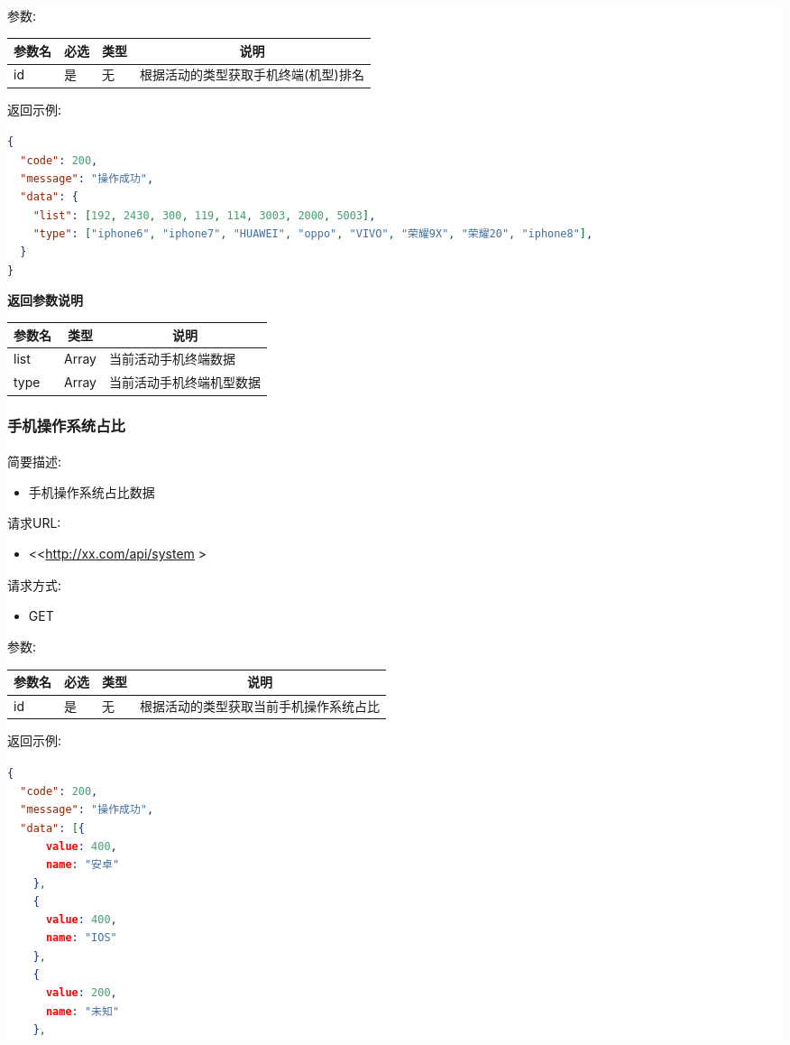 参数:

| 参数名  | 必选   | 类型   | 说明                  |
| ---- | ---- | ---- | ------------------- |
| id   | 是    | 无    | 根据活动的类型获取手机终端(机型)排名 |

返回示例:

```json
{
  "code": 200,
  "message": "操作成功",
  "data": {
    "list": [192, 2430, 300, 119, 114, 3003, 2000, 5003],
    "type": ["iphone6", "iphone7", "HUAWEI", "oppo", "VIVO", "荣耀9X", "荣耀20", "iphone8"],
  }
}
```



**返回参数说明**

| 参数名  | 类型    | 说明           |
| ---- | ----- | ------------ |
| list | Array | 当前活动手机终端数据   |
| type | Array | 当前活动手机终端机型数据 |





### 手机操作系统占比

简要描述:

- 手机操作系统占比数据

请求URL:

- <<http://xx.com/api/system > 

请求方式:

- GET

参数:

| 参数名  | 必选   | 类型   | 说明                  |
| ---- | ---- | ---- | ------------------- |
| id   | 是    | 无    | 根据活动的类型获取当前手机操作系统占比 |

返回示例:

```json
{
  "code": 200,
  "message": "操作成功",
  "data": [{
      value: 400,
      name: "安卓"
    },
    {
      value: 400,
      name: "IOS"
    },
    {
      value: 200,
      name: "未知"
    },

```